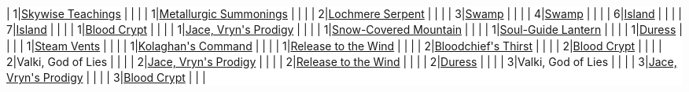 |                    1|[Skywise Teachings](http://gatherer.wizards.com/Pages/Card/Details.aspx?multiverseid=394707)          |                     |                                                                                                   |
|                    1|[Metallurgic Summonings](http://gatherer.wizards.com/Pages/Card/Details.aspx?multiverseid=417629)     |                     |                                                                                                   |
|                    2|[Lochmere Serpent](http://gatherer.wizards.com/Pages/Card/Details.aspx?multiverseid=473157)           |                     |                                                                                                   |
|                    3|[Swamp](http://gatherer.wizards.com/Pages/Card/Details.aspx?multiverseid=439858)                      |                     |                                                                                                   |
|                    4|[Swamp](http://gatherer.wizards.com/Pages/Card/Details.aspx?multiverseid=439858)                      |                     |                                                                                                   |
|                    6|[Island](http://gatherer.wizards.com/Pages/Card/Details.aspx?multiverseid=439857)                     |                     |                                                                                                   |
|                    7|[Island](http://gatherer.wizards.com/Pages/Card/Details.aspx?multiverseid=439857)                     |                     |                                                                                                   |
|                    1|[Blood Crypt](http://gatherer.wizards.com/Pages/Card/Details.aspx?multiverseid=97102)                 |                     |                                                                                                   |
|                    1|[Jace, Vryn's Prodigy](http://gatherer.wizards.com/Pages/Card/Details.aspx?multiverseid=398434)       |                     |                                                                                                   |
|                    1|[Snow-Covered Mountain](http://gatherer.wizards.com/Pages/Card/Details.aspx?multiverseid=121233)      |                     |                                                                                                   |
|                    1|[Soul-Guide Lantern](http://gatherer.wizards.com/Pages/Card/Details.aspx?multiverseid=476488)         |                     |                                                                                                   |
|                    1|[Duress](http://gatherer.wizards.com/Pages/Card/Details.aspx?multiverseid=14557)                      |                     |                                                                                                   |
|                    1|[Steam Vents](http://gatherer.wizards.com/Pages/Card/Details.aspx?multiverseid=405109)                |                     |                                                                                                   |
|                    1|[Kolaghan's Command](http://gatherer.wizards.com/Pages/Card/Details.aspx?multiverseid=394613)         |                     |                                                                                                   |
|                    1|[Release to the Wind](http://gatherer.wizards.com/Pages/Card/Details.aspx?multiverseid=439703)        |                     |                                                                                                   |
|                    2|[Bloodchief's Thirst](http://gatherer.wizards.com/Pages/Card/Details.aspx?multiverseid=491729)        |                     |                                                                                                   |
|                    2|[Blood Crypt](http://gatherer.wizards.com/Pages/Card/Details.aspx?multiverseid=97102)                 |                     |                                                                                                   |
|                    2|Valki, God of Lies                                                                                    |                     |                                                                                                   |
|                    2|[Jace, Vryn's Prodigy](http://gatherer.wizards.com/Pages/Card/Details.aspx?multiverseid=398434)       |                     |                                                                                                   |
|                    2|[Release to the Wind](http://gatherer.wizards.com/Pages/Card/Details.aspx?multiverseid=439703)        |                     |                                                                                                   |
|                    2|[Duress](http://gatherer.wizards.com/Pages/Card/Details.aspx?multiverseid=14557)                      |                     |                                                                                                   |
|                    3|Valki, God of Lies                                                                                    |                     |                                                                                                   |
|                    3|[Jace, Vryn's Prodigy](http://gatherer.wizards.com/Pages/Card/Details.aspx?multiverseid=398434)       |                     |                                                                                                   |
|                    3|[Blood Crypt](http://gatherer.wizards.com/Pages/Card/Details.aspx?multiverseid=97102)                 |                     |                                                                                                   |